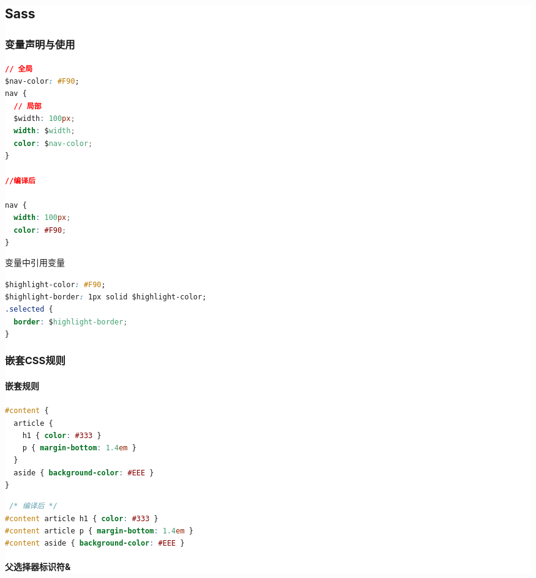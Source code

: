 ## Sass

### 变量声明与使用

```css
// 全局
$nav-color: #F90;
nav {
  // 局部
  $width: 100px;
  width: $width;
  color: $nav-color;
}

//编译后

nav {
  width: 100px;
  color: #F90;
}
```

变量中引用变量

```css
$highlight-color: #F90;
$highlight-border: 1px solid $highlight-color;
.selected {
  border: $highlight-border;
}
```

### 嵌套CSS规则

#### 嵌套规则

```css
#content {
  article {
    h1 { color: #333 }
    p { margin-bottom: 1.4em }
  }
  aside { background-color: #EEE }
}
```

```css
 /* 编译后 */
#content article h1 { color: #333 }
#content article p { margin-bottom: 1.4em }
#content aside { background-color: #EEE }
```

#### 父选择器标识符&
